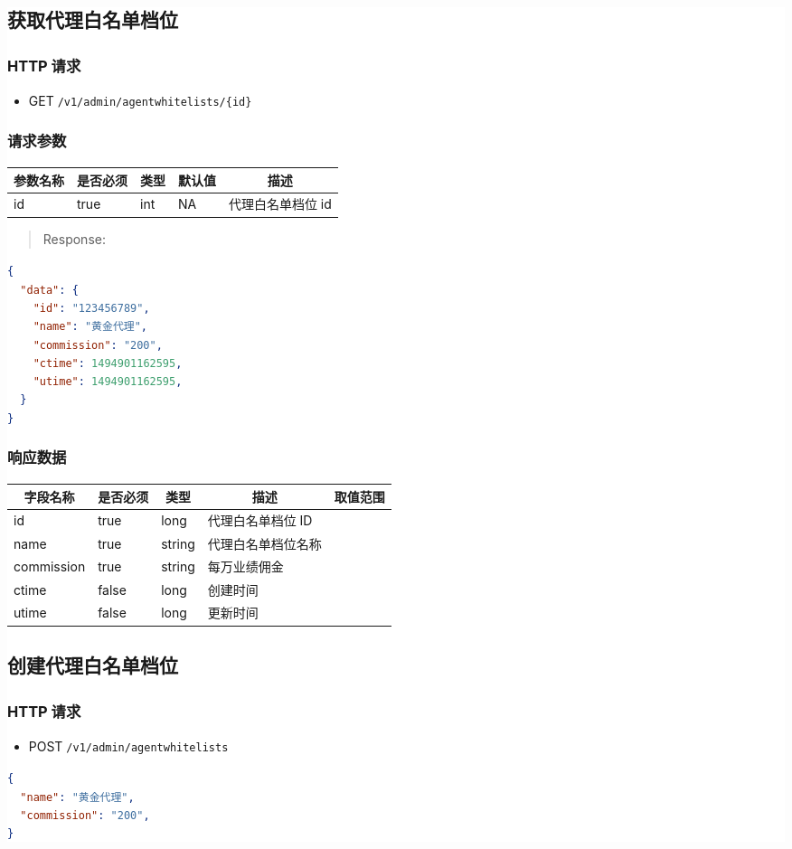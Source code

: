 ## 获取代理白名单档位

### HTTP 请求

- GET `/v1/admin/agentwhitelists/{id}`

### 请求参数

| 参数名称 | 是否必须 | 类型   | 默认值 | 描述 
| ------- | ------- | ------ | ----- | -----------
| id      | true    | int    | NA    | 代理白名单档位 id

> Response:

```json
{  
  "data": {
    "id": "123456789",
    "name": "黄金代理",
    "commission": "200",
    "ctime": 1494901162595,
    "utime": 1494901162595,
  }
}
```

### 响应数据

| 字段名称    | 是否必须 | 类型   | 描述            | 取值范围 |
| --------- | ------- | ------ | -------------- | ------- |
| id        | true    | long   | 代理白名单档位 ID |         |
| name      | true    | string | 代理白名单档位名称 |         |
| commission| true    | string | 每万业绩佣金      |         |
| ctime     | false   | long   | 创建时间         |         |
| utime     | false   | long   | 更新时间         |         |

## 创建代理白名单档位

### HTTP 请求

- POST `/v1/admin/agentwhitelists`

```json
{
  "name": "黄金代理",
  "commission": "200",
}
```

